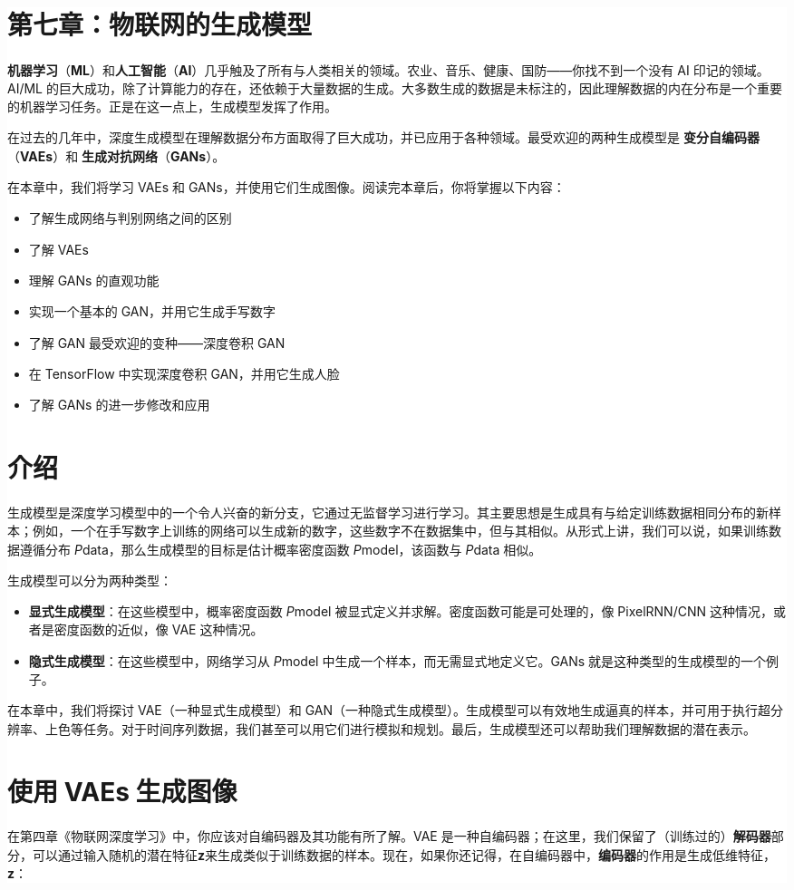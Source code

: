 # 第七章：物联网的生成模型

**机器学习**（**ML**）和**人工智能**（**AI**）几乎触及了所有与人类相关的领域。农业、音乐、健康、国防——你找不到一个没有 AI 印记的领域。AI/ML 的巨大成功，除了计算能力的存在，还依赖于大量数据的生成。大多数生成的数据是未标注的，因此理解数据的内在分布是一个重要的机器学习任务。正是在这一点上，生成模型发挥了作用。

在过去的几年中，深度生成模型在理解数据分布方面取得了巨大成功，并已应用于各种领域。最受欢迎的两种生成模型是 **变分自编码器**（**VAEs**）和 **生成对抗网络**（**GANs**）。

在本章中，我们将学习 VAEs 和 GANs，并使用它们生成图像。阅读完本章后，你将掌握以下内容：

+   了解生成网络与判别网络之间的区别

+   了解 VAEs

+   理解 GANs 的直观功能

+   实现一个基本的 GAN，并用它生成手写数字

+   了解 GAN 最受欢迎的变种——深度卷积 GAN

+   在 TensorFlow 中实现深度卷积 GAN，并用它生成人脸

+   了解 GANs 的进一步修改和应用

# 介绍

生成模型是深度学习模型中的一个令人兴奋的新分支，它通过无监督学习进行学习。其主要思想是生成具有与给定训练数据相同分布的新样本；例如，一个在手写数字上训练的网络可以生成新的数字，这些数字不在数据集中，但与其相似。从形式上讲，我们可以说，如果训练数据遵循分布 *P*data，那么生成模型的目标是估计概率密度函数 *P*model，该函数与 *P*data 相似。

生成模型可以分为两种类型：

+   **显式生成模型**：在这些模型中，概率密度函数 *P*model 被显式定义并求解。密度函数可能是可处理的，像 PixelRNN/CNN 这种情况，或者是密度函数的近似，像 VAE 这种情况。

+   **隐式生成模型**：在这些模型中，网络学习从 *P*model 中生成一个样本，而无需显式地定义它。GANs 就是这种类型的生成模型的一个例子。

在本章中，我们将探讨 VAE（一种显式生成模型）和 GAN（一种隐式生成模型）。生成模型可以有效地生成逼真的样本，并可用于执行超分辨率、上色等任务。对于时间序列数据，我们甚至可以用它们进行模拟和规划。最后，生成模型还可以帮助我们理解数据的潜在表示。

# 使用 VAEs 生成图像

在第四章《物联网深度学习》中，你应该对自编码器及其功能有所了解。VAE 是一种自编码器；在这里，我们保留了（训练过的）**解码器**部分，可以通过输入随机的潜在特征**z**来生成类似于训练数据的样本。现在，如果你还记得，在自编码器中，**编码器**的作用是生成低维特征，**z**：
